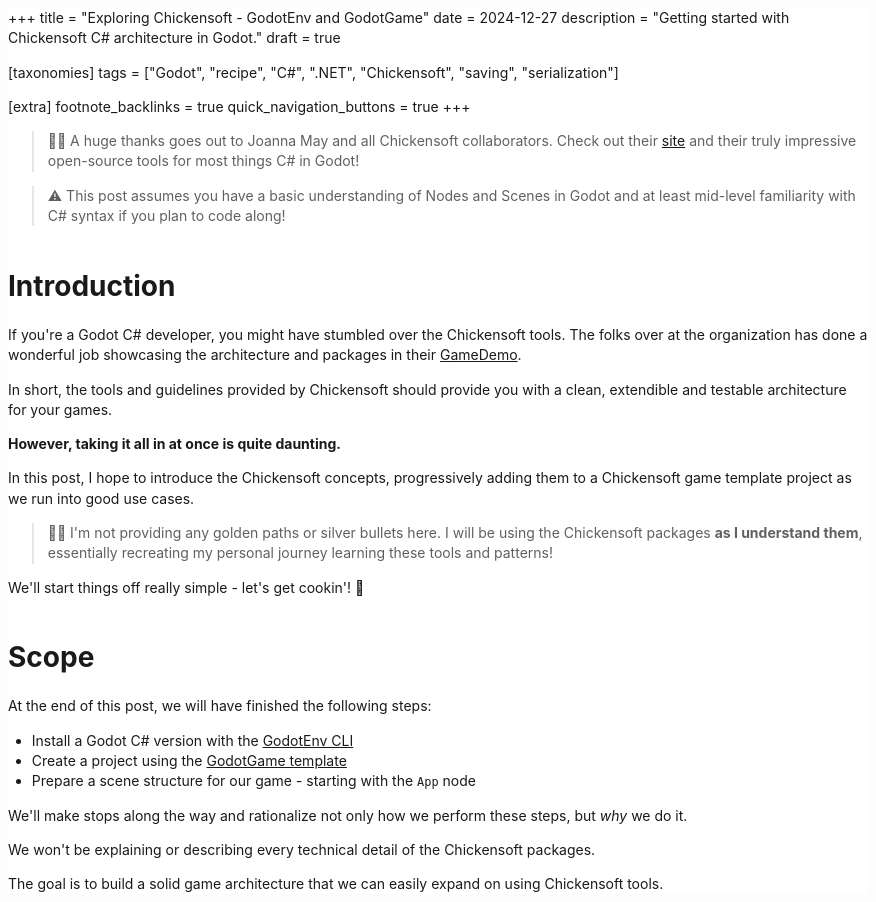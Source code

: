 +++
title = "Exploring Chickensoft - GodotEnv and GodotGame"
date = 2024-12-27
description = "Getting started with Chickensoft C# architecture in Godot."
draft = true

[taxonomies]
tags = ["Godot", "recipe", "C#", ".NET", "Chickensoft", "saving", "serialization"]

[extra]
footnote_backlinks = true
quick_navigation_buttons = true
+++

> 🙋🏼 A huge thanks goes out to Joanna May and all Chickensoft collaborators. Check out their [site](https://chickensoft.games/) and their truly impressive open-source tools for most things C# in Godot!

> ⚠️ This post assumes you have a basic understanding of Nodes and Scenes in Godot and at least mid-level familiarity with C# syntax if you plan to code along!

# Introduction

If you're a Godot C# developer, you might have stumbled over the Chickensoft tools. The folks over at the organization has done a wonderful job showcasing the architecture and packages in their [GameDemo](https://github.com/chickensoft-games/GameDemo).

In short, the tools and guidelines provided by Chickensoft should provide you with a clean, extendible and testable architecture for your games.

**However, taking it all in at once is quite daunting.**

In this post, I hope to introduce the Chickensoft concepts, progressively adding them to a Chickensoft game template project as we run into good use cases.

> 🙋🏼 I'm not providing any golden paths or silver bullets here. I will be using the Chickensoft packages **as I understand them**, essentially recreating my personal journey learning these tools and patterns!

We'll start things off really simple - let's get cookin'! 🐔

# Scope

At the end of this post, we will have finished the following steps:

* Install a Godot C# version with the [GodotEnv CLI](https://github.com/chickensoft-games/GodotEnv)
* Create a project using the [GodotGame template](https://github.com/chickensoft-games/GodotGame)
* Prepare a scene structure for our game - starting with the `App` node

We'll make stops along the way and rationalize not only how we perform these steps, but *why* we do it.

We won't be explaining or describing every technical detail of the Chickensoft packages.

The goal is to build a solid game architecture that we can easily expand on using Chickensoft tools.
